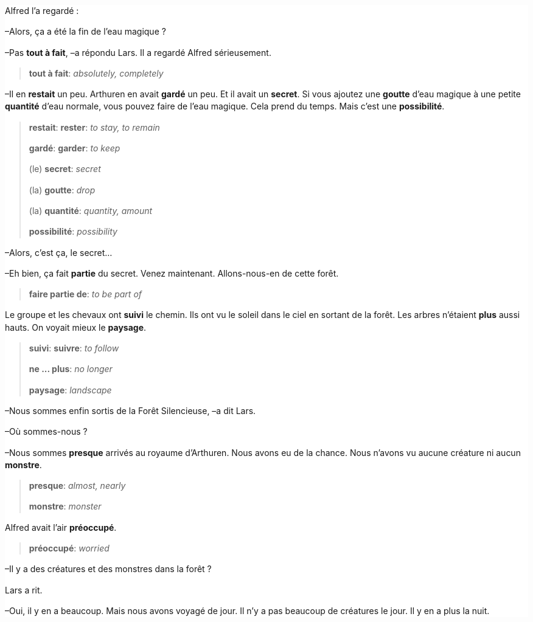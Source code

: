 Alfred l’a regardé : 

–Alors, ça a été la fin de l’eau magique ? 

–Pas **tout à fait**, –a répondu Lars. Il a regardé Alfred sérieusement.

> **tout à fait**: *absolutely, completely*

–Il en **restait** un peu. Arthuren en avait **gardé** un peu. Et il avait un **secret**. Si vous ajoutez une **goutte** d’eau magique à une petite **quantité** d’eau normale, vous pouvez faire de l’eau magique. Cela prend du temps. Mais c’est une **possibilité**.

> **restait**: **rester**: *to stay, to remain*
>
> **gardé**: **garder**: *to keep*
>
> (le) **secret**: *secret*
>
> (la) **goutte**: *drop*
>
> (la) **quantité**: *quantity, amount*
>
> **possibilité**: *possibility*

–Alors, c’est ça, le secret…

–Eh bien, ça fait **partie** du secret. Venez maintenant. Allons-nous-en de cette forêt.

> **faire partie de**: *to be part of*

Le groupe et les chevaux ont **suivi** le chemin. Ils ont vu le soleil dans le ciel en sortant de la forêt. Les arbres n’étaient **plus** aussi hauts. On voyait mieux le **paysage**.

> **suivi**: **suivre**: *to follow*
>
> **ne ... plus**: *no longer*
>
> **paysage**: *landscape*

–Nous sommes enfin sortis de la Forêt Silencieuse, –a dit Lars.

–Où sommes-nous ? 

–Nous sommes **presque** arrivés au royaume d’Arthuren. Nous avons eu de la chance. Nous n’avons vu aucune créature ni aucun **monstre**.

> **presque**: *almost, nearly*
>
> **monstre**: *monster*

Alfred avait l’air **préoccupé**.

> **préoccupé**: *worried*

–Il y a des créatures et des monstres dans la forêt ? 

Lars a rit.

–Oui, il y en a beaucoup. Mais nous avons voyagé de jour. Il n’y a pas beaucoup de créatures le jour. Il y en a plus la nuit.

